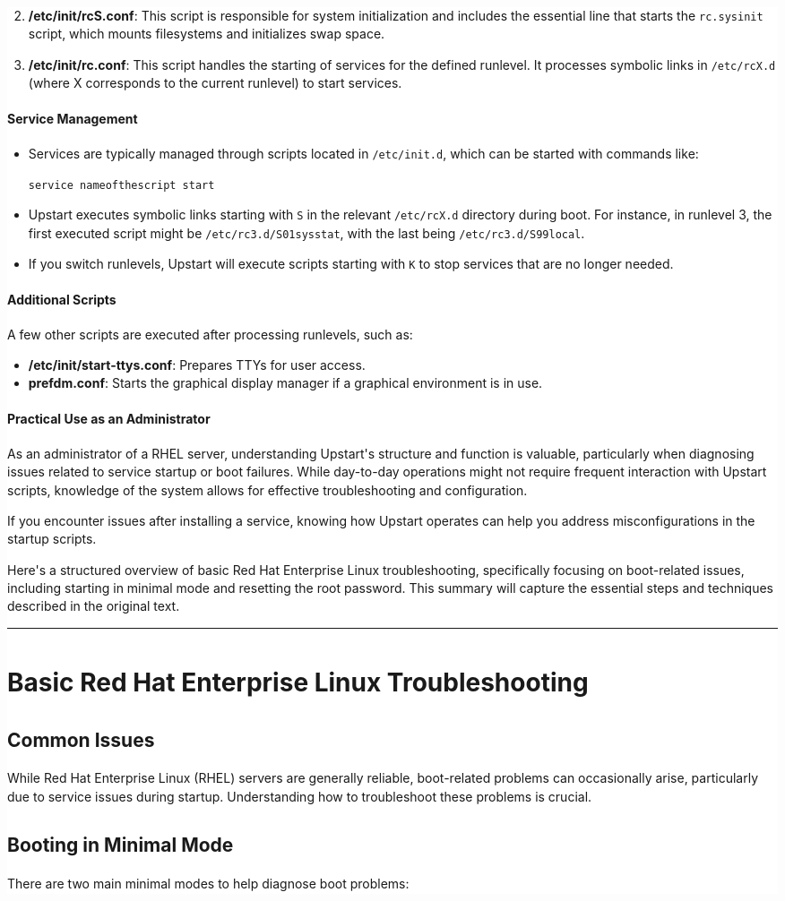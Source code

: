 2. **/etc/init/rcS.conf**: This script is responsible for system initialization and includes the essential line that starts the `rc.sysinit` script, which mounts filesystems and initializes swap space.

3. **/etc/init/rc.conf**: This script handles the starting of services for the defined runlevel. It processes symbolic links in `/etc/rcX.d` (where X corresponds to the current runlevel) to start services.

#### Service Management

- Services are typically managed through scripts located in `/etc/init.d`, which can be started with commands like:
  ```bash
  service nameofthescript start
  ```

- Upstart executes symbolic links starting with `S` in the relevant `/etc/rcX.d` directory during boot. For instance, in runlevel 3, the first executed script might be `/etc/rc3.d/S01sysstat`, with the last being `/etc/rc3.d/S99local`.

- If you switch runlevels, Upstart will execute scripts starting with `K` to stop services that are no longer needed.

#### Additional Scripts

A few other scripts are executed after processing runlevels, such as:
- **/etc/init/start-ttys.conf**: Prepares TTYs for user access.
- **prefdm.conf**: Starts the graphical display manager if a graphical environment is in use.

#### Practical Use as an Administrator

As an administrator of a RHEL server, understanding Upstart's structure and function is valuable, particularly when diagnosing issues related to service startup or boot failures. While day-to-day operations might not require frequent interaction with Upstart scripts, knowledge of the system allows for effective troubleshooting and configuration.

If you encounter issues after installing a service, knowing how Upstart operates can help you address misconfigurations in the startup scripts.


Here's a structured overview of basic Red Hat Enterprise Linux troubleshooting, specifically focusing on boot-related issues, including starting in minimal mode and resetting the root password. This summary will capture the essential steps and techniques described in the original text.

---

# Basic Red Hat Enterprise Linux Troubleshooting

## Common Issues
While Red Hat Enterprise Linux (RHEL) servers are generally reliable, boot-related problems can occasionally arise, particularly due to service issues during startup. Understanding how to troubleshoot these problems is crucial.

## Booting in Minimal Mode
There are two main minimal modes to help diagnose boot problems:
